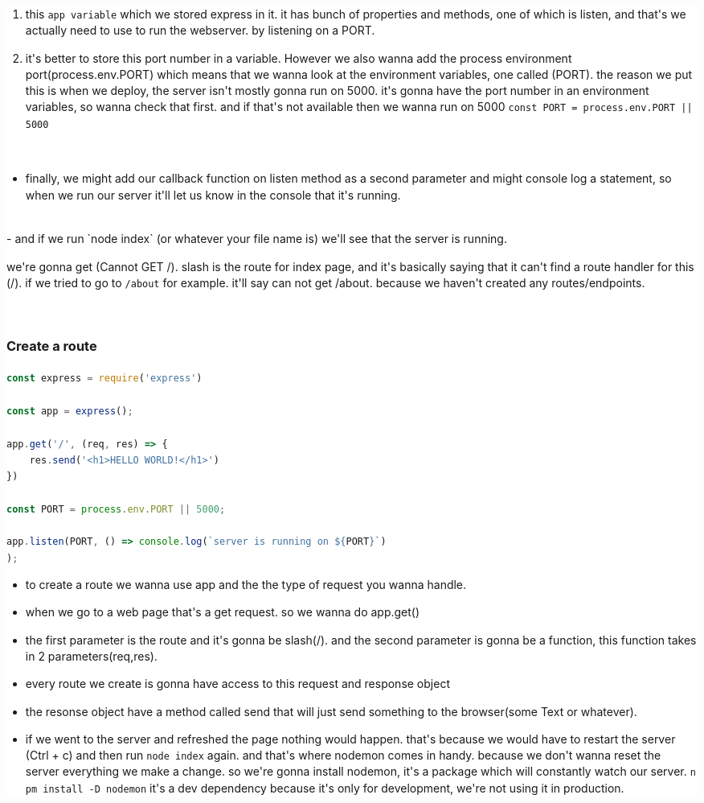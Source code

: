  1. this `app variable` which we stored express in it. it has bunch of properties and methods, one of which is listen, and that's we actually need to use to run the webserver. by listening on a PORT. 
  
 2. it's better to store this port number in a variable. 
  However we also wanna add the process environment port(process.env.PORT) 
  which means that we wanna look at the environment variables, one called (PORT).
the reason we put this is when we deploy, the server isn't mostly gonna run on 5000. it's gonna have the port number in an environment variables, so wanna check that first. and if that's not available then we wanna run on 5000 `const PORT = process.env.PORT || 5000`



<br>

- finally, we might add our callback function on listen method as a second parameter and might console log a statement, so when we run our server it'll let us know in the console that it's running. 

<br>
- and if we run `node index` (or whatever your file name is) we'll see that the server is running.

we're gonna get (Cannot GET /). slash is the route for index page, and it's basically saying that it can't find a route handler for this (/). if we tried to go to `/about` for example. it'll say can not get /about. because we haven't created any routes/endpoints. 


<br>

### Create a route

```javascript
const express = require('express')

const app = express();

app.get('/', (req, res) => {
    res.send('<h1>HELLO WORLD!</h1>')
})

const PORT = process.env.PORT || 5000;

app.listen(PORT, () => console.log(`server is running on ${PORT}`)
);

```

 - to create a route we wanna use app and the the type of request you wanna handle. 

 - when we go to a web page that's a get request. so we wanna do app.get()

  - the first parameter is the route and it's gonna be slash(/). and the second parameter is gonna be a function, this function takes in 2 parameters(req,res).

  - every route we create is gonna have access to this request and response object

 - the resonse object have a method called send that will just send something to the browser(some Text or whatever).

  - if we went to the server and refreshed the page nothing would happen. that's because we would have to restart the server (Ctrl + c)
and then run `node index` again.
and that's where nodemon comes in handy. because we don't wanna reset the server everything we make a change. 
so we're gonna install nodemon, it's a package which will constantly watch our server. 
`npm install -D nodemon` 
 it's a dev dependency because it's only for development, we're not using it in production.
